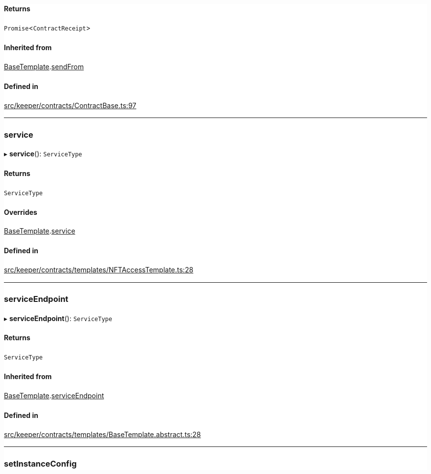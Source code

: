 #### Returns

`Promise`<`ContractReceipt`\>

#### Inherited from

[BaseTemplate](templates.BaseTemplate.md).[sendFrom](templates.BaseTemplate.md#sendfrom)

#### Defined in

[src/keeper/contracts/ContractBase.ts:97](https://github.com/nevermined-io/sdk-js/blob/7d7cf7d/src/keeper/contracts/ContractBase.ts#L97)

___

### service

▸ **service**(): `ServiceType`

#### Returns

`ServiceType`

#### Overrides

[BaseTemplate](templates.BaseTemplate.md).[service](templates.BaseTemplate.md#service)

#### Defined in

[src/keeper/contracts/templates/NFTAccessTemplate.ts:28](https://github.com/nevermined-io/sdk-js/blob/7d7cf7d/src/keeper/contracts/templates/NFTAccessTemplate.ts#L28)

___

### serviceEndpoint

▸ **serviceEndpoint**(): `ServiceType`

#### Returns

`ServiceType`

#### Inherited from

[BaseTemplate](templates.BaseTemplate.md).[serviceEndpoint](templates.BaseTemplate.md#serviceendpoint)

#### Defined in

[src/keeper/contracts/templates/BaseTemplate.abstract.ts:28](https://github.com/nevermined-io/sdk-js/blob/7d7cf7d/src/keeper/contracts/templates/BaseTemplate.abstract.ts#L28)

___

### setInstanceConfig

